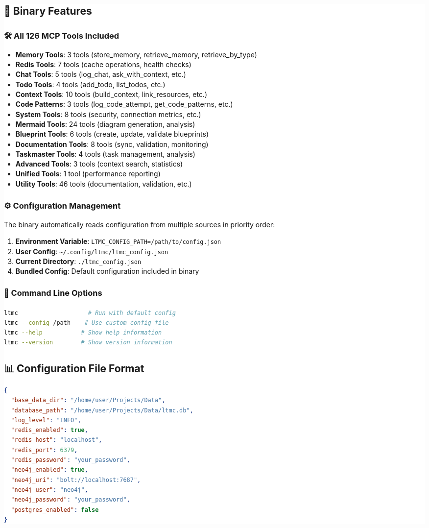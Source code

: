 ## 📁 Binary Features

### 🛠️ All 126 MCP Tools Included
- **Memory Tools**: 3 tools (store_memory, retrieve_memory, retrieve_by_type)
- **Redis Tools**: 7 tools (cache operations, health checks)
- **Chat Tools**: 5 tools (log_chat, ask_with_context, etc.)
- **Todo Tools**: 4 tools (add_todo, list_todos, etc.)
- **Context Tools**: 10 tools (build_context, link_resources, etc.)
- **Code Patterns**: 3 tools (log_code_attempt, get_code_patterns, etc.)
- **System Tools**: 8 tools (security, connection metrics, etc.)
- **Mermaid Tools**: 24 tools (diagram generation, analysis)
- **Blueprint Tools**: 6 tools (create, update, validate blueprints)
- **Documentation Tools**: 8 tools (sync, validation, monitoring)
- **Taskmaster Tools**: 4 tools (task management, analysis)
- **Advanced Tools**: 3 tools (context search, statistics)
- **Unified Tools**: 1 tool (performance reporting)
- **Utility Tools**: 46 tools (documentation, validation, etc.)

### ⚙️ Configuration Management
The binary automatically reads configuration from multiple sources in priority order:

1. **Environment Variable**: `LTMC_CONFIG_PATH=/path/to/config.json`
2. **User Config**: `~/.config/ltmc/ltmc_config.json`
3. **Current Directory**: `./ltmc_config.json`
4. **Bundled Config**: Default configuration included in binary

### 🔧 Command Line Options
```bash
ltmc                    # Run with default config
ltmc --config /path    # Use custom config file
ltmc --help           # Show help information
ltmc --version        # Show version information
```

## 📊 Configuration File Format

```json
{
  "base_data_dir": "/home/user/Projects/Data",
  "database_path": "/home/user/Projects/Data/ltmc.db",
  "log_level": "INFO",
  "redis_enabled": true,
  "redis_host": "localhost",
  "redis_port": 6379,
  "redis_password": "your_password",
  "neo4j_enabled": true,
  "neo4j_uri": "bolt://localhost:7687",
  "neo4j_user": "neo4j",
  "neo4j_password": "your_password",
  "postgres_enabled": false
}
```
